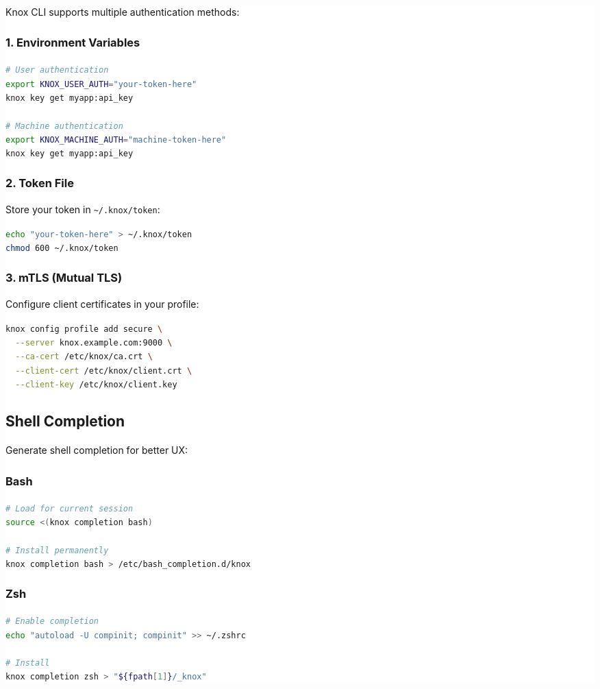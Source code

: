 Knox CLI supports multiple authentication methods:

### 1. Environment Variables

```bash
# User authentication
export KNOX_USER_AUTH="your-token-here"
knox key get myapp:api_key

# Machine authentication
export KNOX_MACHINE_AUTH="machine-token-here"
knox key get myapp:api_key
```

### 2. Token File

Store your token in `~/.knox/token`:
```bash
echo "your-token-here" > ~/.knox/token
chmod 600 ~/.knox/token
```

### 3. mTLS (Mutual TLS)

Configure client certificates in your profile:
```bash
knox config profile add secure \
  --server knox.example.com:9000 \
  --ca-cert /etc/knox/ca.crt \
  --client-cert /etc/knox/client.crt \
  --client-key /etc/knox/client.key
```

## Shell Completion

Generate shell completion for better UX:

### Bash

```bash
# Load for current session
source <(knox completion bash)

# Install permanently
knox completion bash > /etc/bash_completion.d/knox
```

### Zsh

```zsh
# Enable completion
echo "autoload -U compinit; compinit" >> ~/.zshrc

# Install
knox completion zsh > "${fpath[1]}/_knox"
```
